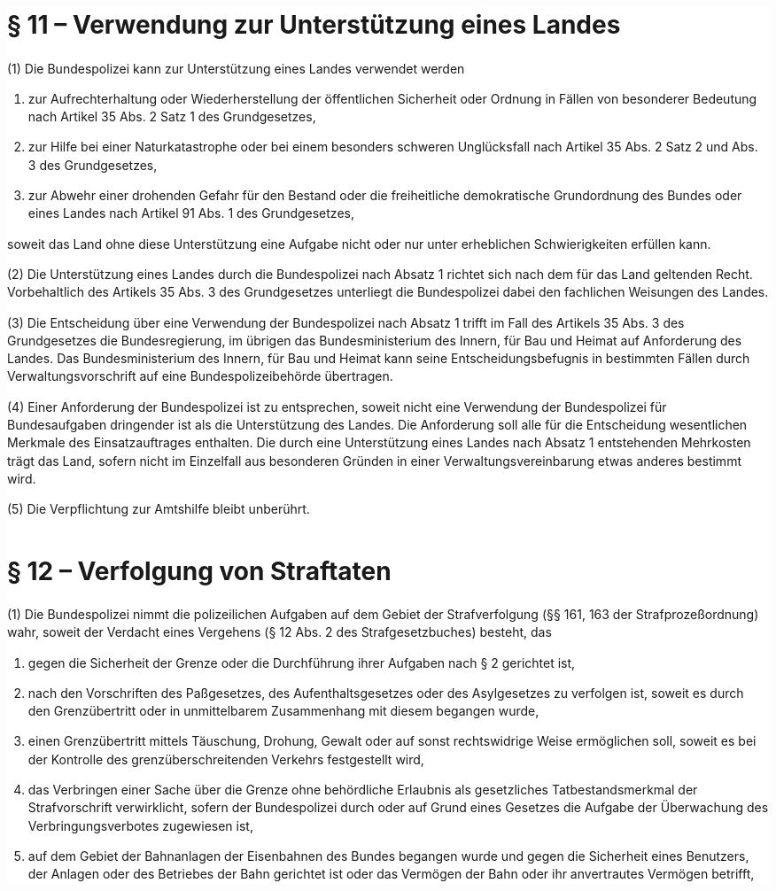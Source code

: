 # § 11 – Verwendung zur Unterstützung eines Landes

(1) Die Bundespolizei kann zur Unterstützung eines Landes verwendet werden

1. zur Aufrechterhaltung oder Wiederherstellung der öffentlichen Sicherheit oder Ordnung in Fällen von besonderer Bedeutung nach Artikel 35 Abs. 2 Satz 1 des Grundgesetzes,

2. zur Hilfe bei einer Naturkatastrophe oder bei einem besonders schweren Unglücksfall nach Artikel 35 Abs. 2 Satz 2 und Abs. 3 des Grundgesetzes,

3. zur Abwehr einer drohenden Gefahr für den Bestand oder die freiheitliche demokratische Grundordnung des Bundes oder eines Landes nach Artikel 91 Abs. 1 des Grundgesetzes,

soweit das Land ohne diese Unterstützung eine Aufgabe nicht oder nur unter erheblichen Schwierigkeiten erfüllen kann.

(2) Die Unterstützung eines Landes durch die Bundespolizei nach Absatz 1 richtet sich nach dem für das Land geltenden Recht. Vorbehaltlich des Artikels 35 Abs. 3 des Grundgesetzes unterliegt die Bundespolizei dabei den fachlichen Weisungen des Landes.

(3) Die Entscheidung über eine Verwendung der Bundespolizei nach Absatz 1 trifft im Fall des Artikels 35 Abs. 3 des Grundgesetzes die Bundesregierung, im übrigen das Bundesministerium des Innern, für Bau und Heimat auf Anforderung des Landes. Das Bundesministerium des Innern, für Bau und Heimat kann seine Entscheidungsbefugnis in bestimmten Fällen durch Verwaltungsvorschrift auf eine Bundespolizeibehörde übertragen.

(4) Einer Anforderung der Bundespolizei ist zu entsprechen, soweit nicht eine Verwendung der Bundespolizei für Bundesaufgaben dringender ist als die Unterstützung des Landes. Die Anforderung soll alle für die Entscheidung wesentlichen Merkmale des Einsatzauftrages enthalten. Die durch eine Unterstützung eines Landes nach Absatz 1 entstehenden Mehrkosten trägt das Land, sofern nicht im Einzelfall aus besonderen Gründen in einer Verwaltungsvereinbarung etwas anderes bestimmt wird.

(5) Die Verpflichtung zur Amtshilfe bleibt unberührt.

# § 12 – Verfolgung von Straftaten

(1) Die Bundespolizei nimmt die polizeilichen Aufgaben auf dem Gebiet der Strafverfolgung (§§ 161, 163 der Strafprozeßordnung) wahr, soweit der Verdacht eines Vergehens (§ 12 Abs. 2 des Strafgesetzbuches) besteht, das

1. gegen die Sicherheit der Grenze oder die Durchführung ihrer Aufgaben nach § 2 gerichtet ist,

2. nach den Vorschriften des Paßgesetzes, des Aufenthaltsgesetzes oder des Asylgesetzes zu verfolgen ist, soweit es durch den Grenzübertritt oder in unmittelbarem Zusammenhang mit diesem begangen wurde,

3. einen Grenzübertritt mittels Täuschung, Drohung, Gewalt oder auf sonst rechtswidrige Weise ermöglichen soll, soweit es bei der Kontrolle des grenzüberschreitenden Verkehrs festgestellt wird,

4. das Verbringen einer Sache über die Grenze ohne behördliche Erlaubnis als gesetzliches Tatbestandsmerkmal der Strafvorschrift verwirklicht, sofern der Bundespolizei durch oder auf Grund eines Gesetzes die Aufgabe der Überwachung des Verbringungsverbotes zugewiesen ist,

5. auf dem Gebiet der Bahnanlagen der Eisenbahnen des Bundes begangen wurde und gegen die Sicherheit eines Benutzers, der Anlagen oder des Betriebes der Bahn gerichtet ist oder das Vermögen der Bahn oder ihr anvertrautes Vermögen betrifft,
